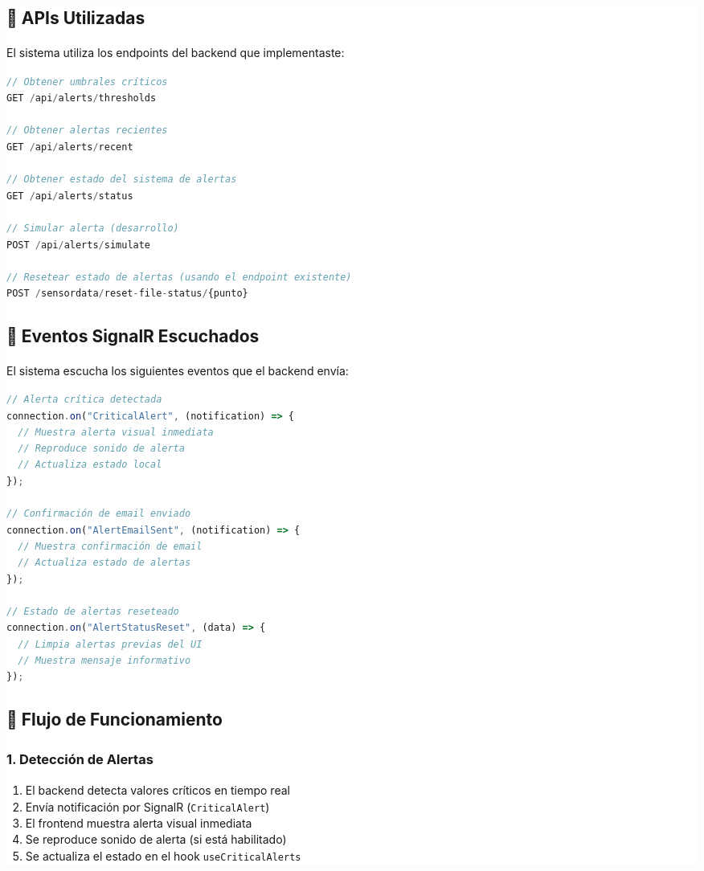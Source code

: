 ## 🔧 APIs Utilizadas

El sistema utiliza los endpoints del backend que implementaste:

```typescript
// Obtener umbrales críticos
GET /api/alerts/thresholds

// Obtener alertas recientes  
GET /api/alerts/recent

// Obtener estado del sistema de alertas
GET /api/alerts/status

// Simular alerta (desarrollo)
POST /api/alerts/simulate

// Resetear estado de alertas (usando el endpoint existente)
POST /sensordata/reset-file-status/{punto}
```

## 📡 Eventos SignalR Escuchados

El sistema escucha los siguientes eventos que el backend envía:

```typescript
// Alerta crítica detectada
connection.on("CriticalAlert", (notification) => {
  // Muestra alerta visual inmediata
  // Reproduce sonido de alerta
  // Actualiza estado local
});

// Confirmación de email enviado
connection.on("AlertEmailSent", (notification) => {
  // Muestra confirmación de email
  // Actualiza estado de alertas
});

// Estado de alertas reseteado
connection.on("AlertStatusReset", (data) => {
  // Limpia alertas previas del UI
  // Muestra mensaje informativo
});
```

## 🎨 Flujo de Funcionamiento

### 1. Detección de Alertas
1. El backend detecta valores críticos en tiempo real
2. Envía notificación por SignalR (`CriticalAlert`)
3. El frontend muestra alerta visual inmediata
4. Se reproduce sonido de alerta (si está habilitado)
5. Se actualiza el estado en el hook `useCriticalAlerts`

